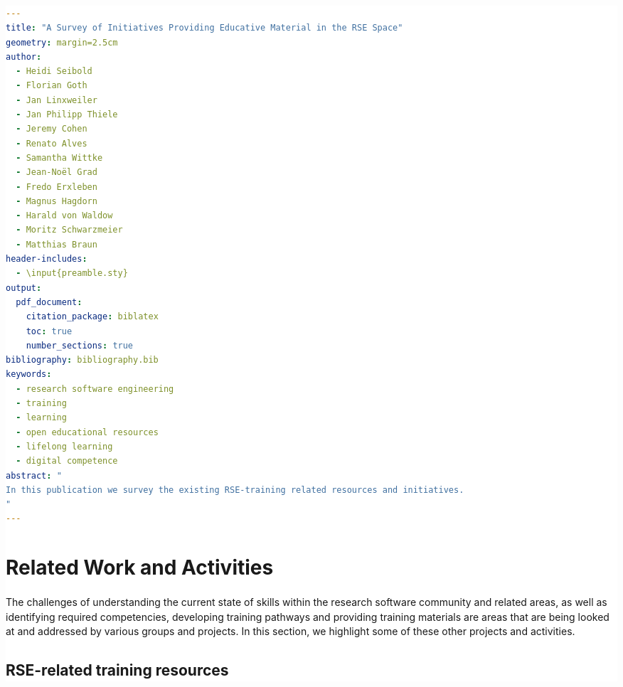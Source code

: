 ```yaml
---
title: "A Survey of Initiatives Providing Educative Material in the RSE Space"
geometry: margin=2.5cm
author:
  - Heidi Seibold
  - Florian Goth
  - Jan Linxweiler
  - Jan Philipp Thiele
  - Jeremy Cohen
  - Renato Alves
  - Samantha Wittke
  - Jean-Noël Grad
  - Fredo Erxleben
  - Magnus Hagdorn
  - Harald von Waldow
  - Moritz Schwarzmeier
  - Matthias Braun
header-includes:
  - \input{preamble.sty}
output:
  pdf_document:
    citation_package: biblatex
    toc: true
    number_sections: true
bibliography: bibliography.bib
keywords:
  - research software engineering
  - training
  - learning
  - open educational resources
  - lifelong learning
  - digital competence
abstract: "
In this publication we survey the existing RSE-training related resources and initiatives.
"
---
```


# Related Work and Activities

The challenges of understanding the current state of skills
within the research software community and related areas,
as well as identifying required competencies, developing training pathways
and providing training materials are areas that are being looked at
and addressed by various groups and projects.
In this section, we highlight some of these other projects and activities.

## RSE-related training resources
